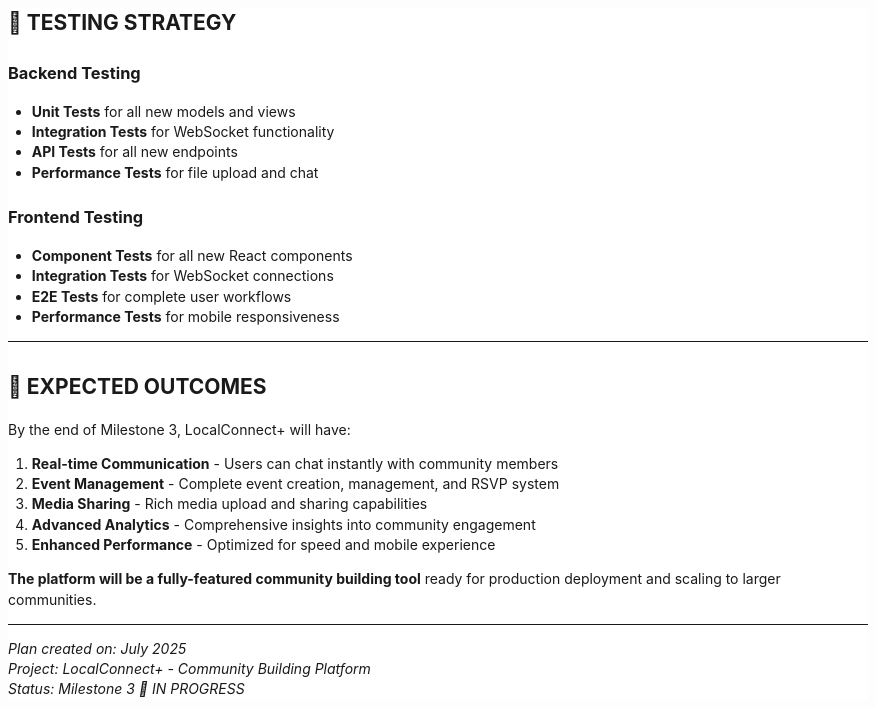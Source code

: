 ## 📝 **TESTING STRATEGY**

### **Backend Testing**
- **Unit Tests** for all new models and views
- **Integration Tests** for WebSocket functionality
- **API Tests** for all new endpoints
- **Performance Tests** for file upload and chat

### **Frontend Testing**
- **Component Tests** for all new React components
- **Integration Tests** for WebSocket connections
- **E2E Tests** for complete user workflows
- **Performance Tests** for mobile responsiveness

---

## 🎉 **EXPECTED OUTCOMES**

By the end of Milestone 3, LocalConnect+ will have:

1. **Real-time Communication** - Users can chat instantly with community members
2. **Event Management** - Complete event creation, management, and RSVP system
3. **Media Sharing** - Rich media upload and sharing capabilities
4. **Advanced Analytics** - Comprehensive insights into community engagement
5. **Enhanced Performance** - Optimized for speed and mobile experience

**The platform will be a fully-featured community building tool** ready for production deployment and scaling to larger communities.

---

*Plan created on: July 2025*  
*Project: LocalConnect+ - Community Building Platform*  
*Status: Milestone 3 🚧 IN PROGRESS* 